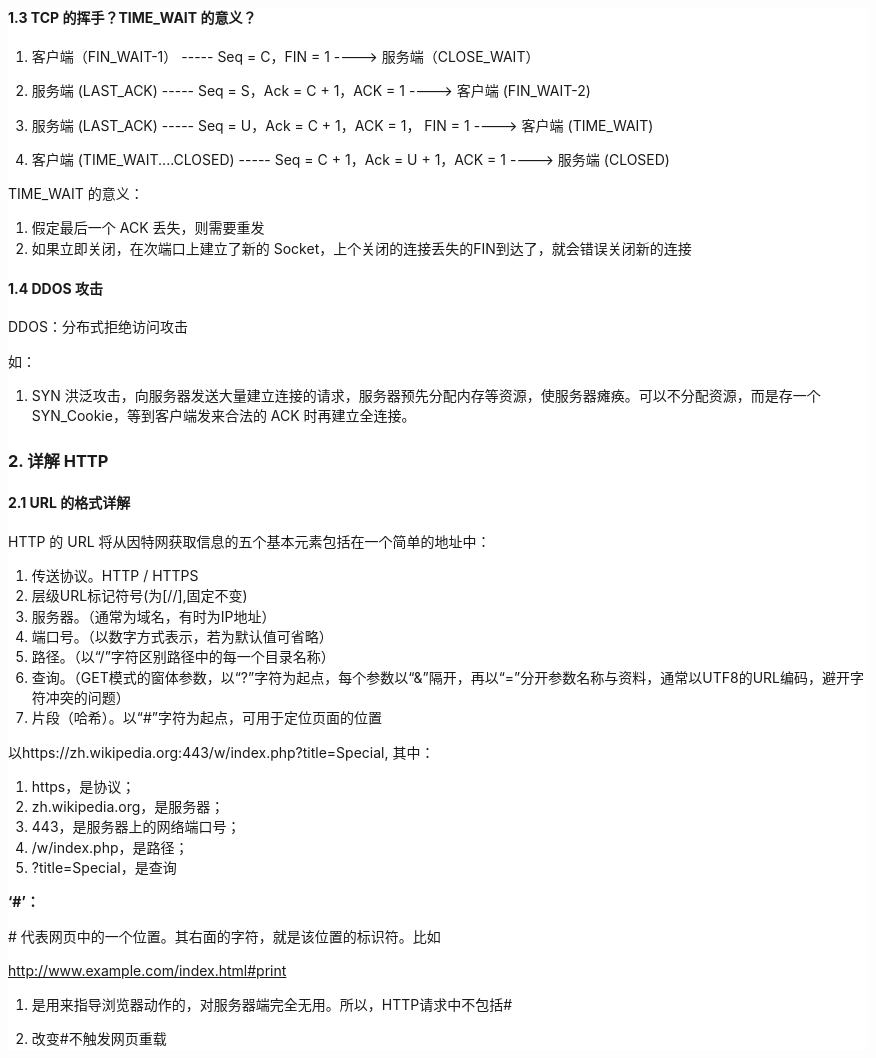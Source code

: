 


#### 1.3 TCP 的挥手？TIME_WAIT 的意义？

1. 客户端（FIN_WAIT-1） ----- Seq = C，FIN = 1 ----> 服务端（CLOSE_WAIT）

2. 服务端 (LAST_ACK) ----- Seq = S，Ack = C + 1，ACK = 1 ----> 客户端 (FIN_WAIT-2)

3. 服务端 (LAST_ACK) ----- Seq = U，Ack = C + 1，ACK = 1， FIN = 1 ----> 客户端 (TIME_WAIT)

4. 客户端 (TIME_WAIT....CLOSED) ----- Seq = C + 1，Ack = U + 1，ACK = 1 ----> 服务端 (CLOSED)

TIME_WAIT 的意义：

1. 假定最后一个 ACK 丢失，则需要重发
2. 如果立即关闭，在次端口上建立了新的 Socket，上个关闭的连接丢失的FIN到达了，就会错误关闭新的连接



#### 1.4 DDOS 攻击

DDOS：分布式拒绝访问攻击

如：

1. SYN 洪泛攻击，向服务器发送大量建立连接的请求，服务器预先分配内存等资源，使服务器瘫痪。可以不分配资源，而是存一个 SYN_Cookie，等到客户端发来合法的 ACK 时再建立全连接。



### 2. 详解 HTTP <div id="http" />

#### 2.1 URL 的格式详解

HTTP 的 URL 将从因特网获取信息的五个基本元素包括在一个简单的地址中：

1. 传送协议。HTTP / HTTPS
2. 层级URL标记符号(为[//],固定不变)
3. 服务器。（通常为域名，有时为IP地址）
4. 端口号。（以数字方式表示，若为默认值可省略）
5. 路径。（以“/”字符区别路径中的每一个目录名称）
6. 查询。（GET模式的窗体参数，以“?”字符为起点，每个参数以“&”隔开，再以“=”分开参数名称与资料，通常以UTF8的URL编码，避开字符冲突的问题）
9. 片段（哈希）。以“#”字符为起点，可用于定位页面的位置

以https://zh.wikipedia.org:443/w/index.php?title=Special, 其中：

1. https，是协议；
2. zh.wikipedia.org，是服务器；
3. 443，是服务器上的网络端口号；
4. /w/index.php，是路径；
5. ?title=Special，是查询

**‘#’：**

\# 代表网页中的一个位置。其右面的字符，就是该位置的标识符。比如

http://www.example.com/index.html#print



1. 是用来指导浏览器动作的，对服务器端完全无用。所以，HTTP请求中不包括#

2. 改变#不触发网页重载
